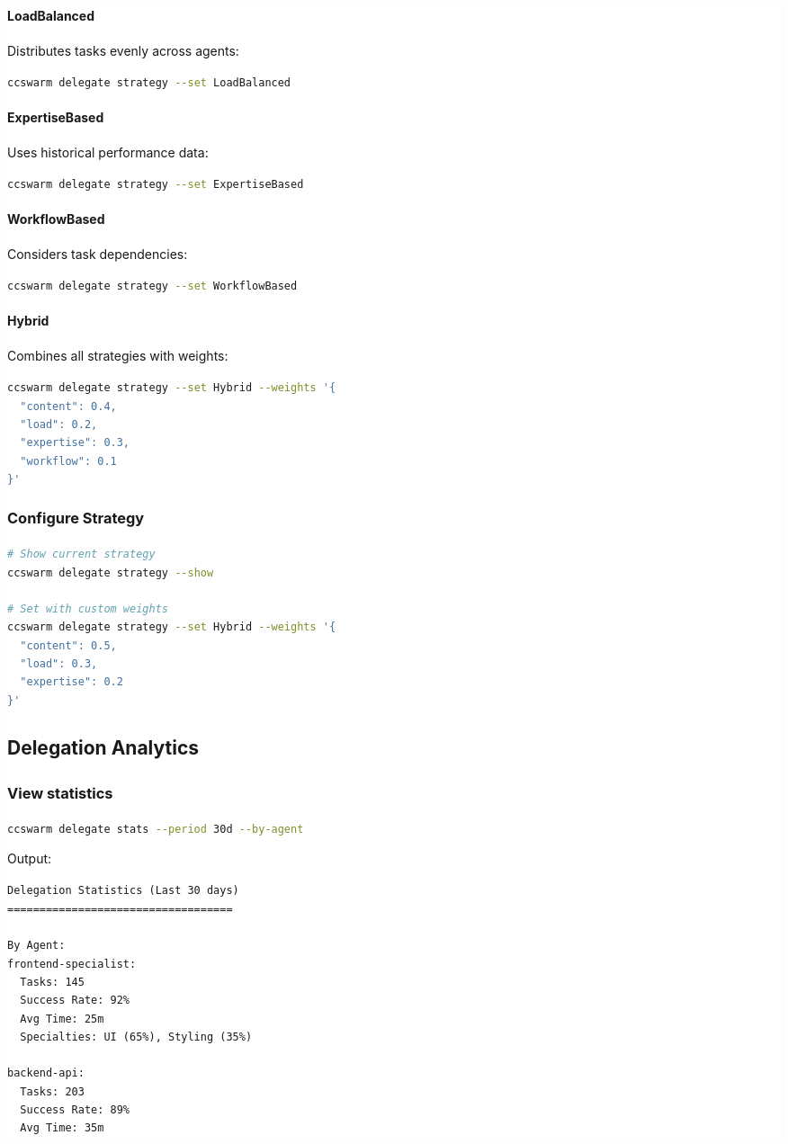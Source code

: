 #### LoadBalanced
Distributes tasks evenly across agents:
```bash
ccswarm delegate strategy --set LoadBalanced
```

#### ExpertiseBased
Uses historical performance data:
```bash
ccswarm delegate strategy --set ExpertiseBased
```

#### WorkflowBased
Considers task dependencies:
```bash
ccswarm delegate strategy --set WorkflowBased
```

#### Hybrid
Combines all strategies with weights:
```bash
ccswarm delegate strategy --set Hybrid --weights '{
  "content": 0.4,
  "load": 0.2,
  "expertise": 0.3,
  "workflow": 0.1
}'
```

### Configure Strategy
```bash
# Show current strategy
ccswarm delegate strategy --show

# Set with custom weights
ccswarm delegate strategy --set Hybrid --weights '{
  "content": 0.5,
  "load": 0.3,
  "expertise": 0.2
}'
```

## Delegation Analytics

### View statistics
```bash
ccswarm delegate stats --period 30d --by-agent
```

Output:
```
Delegation Statistics (Last 30 days)
===================================

By Agent:
frontend-specialist:
  Tasks: 145
  Success Rate: 92%
  Avg Time: 25m
  Specialties: UI (65%), Styling (35%)

backend-api:
  Tasks: 203
  Success Rate: 89%
  Avg Time: 35m
```